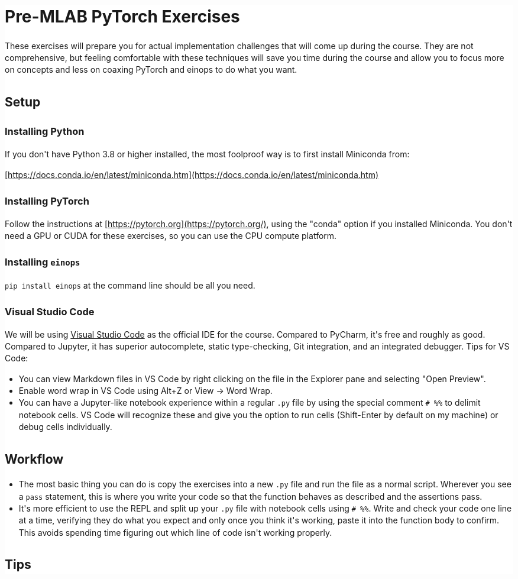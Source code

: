 
# Pre-MLAB PyTorch Exercises

These exercises will prepare you for actual implementation challenges that will come up during the course. They are not comprehensive, but feeling comfortable with these techniques will save you time during the course and allow you to focus more on concepts and less on coaxing PyTorch and einops to do what you want.

## Setup

### Installing Python

If you don't have Python 3.8 or higher installed, the most foolproof way is to first install Miniconda from:

[https://docs.conda.io/en/latest/miniconda.htm](https://docs.conda.io/en/latest/miniconda.htm)

### Installing PyTorch

Follow the instructions at [https://pytorch.org](https://pytorch.org/), using the "conda" option if you installed Miniconda. You don't need a GPU or CUDA for these exercises, so you can use the CPU compute platform.

### Installing `einops`

`pip install einops` at the command line should be all you need.

### Visual Studio Code

We will be using [Visual Studio Code](https://code.visualstudio.com/) as the official IDE for the course. Compared to PyCharm, it's free and roughly as good. Compared to Jupyter, it has superior autocomplete, static type-checking, Git integration, and an integrated debugger. Tips for VS Code:

- You can view Markdown files in VS Code by right clicking on the file in the Explorer pane and selecting "Open Preview".
- Enable word wrap in VS Code using Alt+Z or View -> Word Wrap.
- You can have a Jupyter-like notebook experience within a regular `.py` file by using the special comment `# %%` to delimit notebook cells. VS Code will recognize these and give you the option to run cells (Shift-Enter by default on my machine) or debug cells individually.

## Workflow

- The most basic thing you can do is copy the exercises into a new `.py` file and run the file as a normal script. Wherever you see a `pass` statement, this is where you write your code so that the function behaves as described and the assertions pass.
- It's more efficient to use the REPL and split up your `.py` file with notebook cells using `# %%`. Write and check your code one line at a time, verifying they do what you expect and only once you think it's working, paste it into the function body to confirm. This avoids spending time figuring out which line of code isn't working properly.

## Tips
